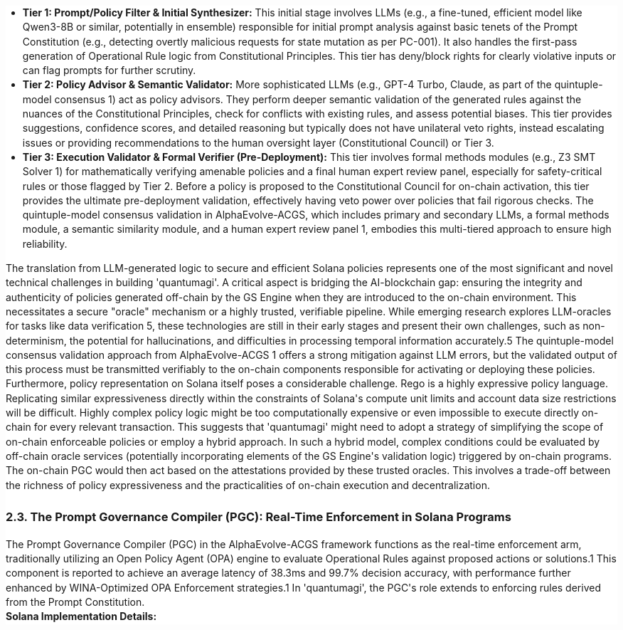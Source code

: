   * **Tier 1: Prompt/Policy Filter & Initial Synthesizer:** This initial stage involves LLMs (e.g., a fine-tuned, efficient model like Qwen3-8B or similar, potentially in ensemble) responsible for initial prompt analysis against basic tenets of the Prompt Constitution (e.g., detecting overtly malicious requests for state mutation as per PC-001). It also handles the first-pass generation of Operational Rule logic from Constitutional Principles. This tier has deny/block rights for clearly violative inputs or can flag prompts for further scrutiny.  
  * **Tier 2: Policy Advisor & Semantic Validator:** More sophisticated LLMs (e.g., GPT-4 Turbo, Claude, as part of the quintuple-model consensus 1) act as policy advisors. They perform deeper semantic validation of the generated rules against the nuances of the Constitutional Principles, check for conflicts with existing rules, and assess potential biases. This tier provides suggestions, confidence scores, and detailed reasoning but typically does not have unilateral veto rights, instead escalating issues or providing recommendations to the human oversight layer (Constitutional Council) or Tier 3\.  
  * **Tier 3: Execution Validator & Formal Verifier (Pre-Deployment):** This tier involves formal methods modules (e.g., Z3 SMT Solver 1) for mathematically verifying amenable policies and a final human expert review panel, especially for safety-critical rules or those flagged by Tier 2\. Before a policy is proposed to the Constitutional Council for on-chain activation, this tier provides the ultimate pre-deployment validation, effectively having veto power over policies that fail rigorous checks. The quintuple-model consensus validation in AlphaEvolve-ACGS, which includes primary and secondary LLMs, a formal methods module, a semantic similarity module, and a human expert review panel 1, embodies this multi-tiered approach to ensure high reliability.

The translation from LLM-generated logic to secure and efficient Solana policies represents one of the most significant and novel technical challenges in building 'quantumagi'. A critical aspect is bridging the AI-blockchain gap: ensuring the integrity and authenticity of policies generated off-chain by the GS Engine when they are introduced to the on-chain environment. This necessitates a secure "oracle" mechanism or a highly trusted, verifiable pipeline. While emerging research explores LLM-oracles for tasks like data verification 5, these technologies are still in their early stages and present their own challenges, such as non-determinism, the potential for hallucinations, and difficulties in processing temporal information accurately.5 The quintuple-model consensus validation approach from AlphaEvolve-ACGS 1 offers a strong mitigation against LLM errors, but the validated output of this process must be transmitted verifiably to the on-chain components responsible for activating or deploying these policies.  
Furthermore, policy representation on Solana itself poses a considerable challenge. Rego is a highly expressive policy language. Replicating similar expressiveness directly within the constraints of Solana's compute unit limits and account data size restrictions will be difficult. Highly complex policy logic might be too computationally expensive or even impossible to execute directly on-chain for every relevant transaction. This suggests that 'quantumagi' might need to adopt a strategy of simplifying the scope of on-chain enforceable policies or employ a hybrid approach. In such a hybrid model, complex conditions could be evaluated by off-chain oracle services (potentially incorporating elements of the GS Engine's validation logic) triggered by on-chain programs. The on-chain PGC would then act based on the attestations provided by these trusted oracles. This involves a trade-off between the richness of policy expressiveness and the practicalities of on-chain execution and decentralization.

### **2.3. The Prompt Governance Compiler (PGC): Real-Time Enforcement in Solana Programs**

The Prompt Governance Compiler (PGC) in the AlphaEvolve-ACGS framework functions as the real-time enforcement arm, traditionally utilizing an Open Policy Agent (OPA) engine to evaluate Operational Rules against proposed actions or solutions.1 This component is reported to achieve an average latency of 38.3ms and 99.7% decision accuracy, with performance further enhanced by WINA-Optimized OPA Enforcement strategies.1 In 'quantumagi', the PGC's role extends to enforcing rules derived from the Prompt Constitution.  
**Solana Implementation Details:**
